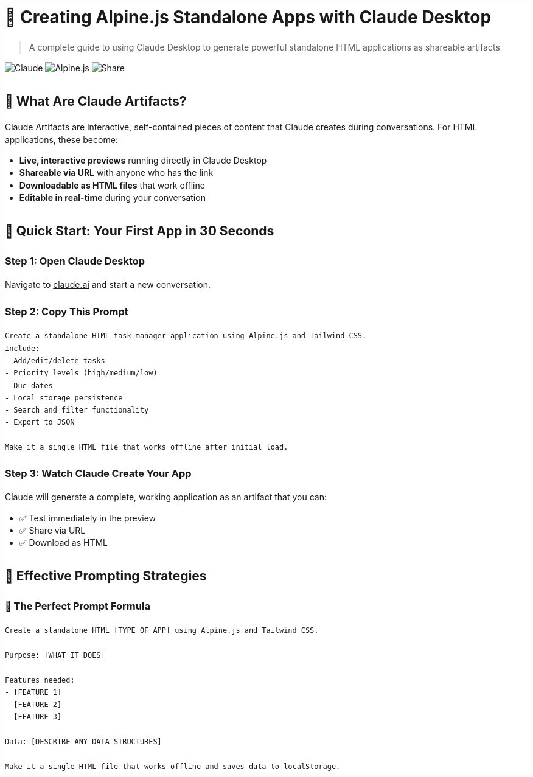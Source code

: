 # 🤖 Creating Alpine.js Standalone Apps with Claude Desktop

> A complete guide to using Claude Desktop to generate powerful standalone HTML applications as shareable artifacts

[![Claude](https://img.shields.io/badge/Claude-Desktop-7C3AED?logo=anthropic)](https://claude.ai)
[![Alpine.js](https://img.shields.io/badge/Alpine.js-3.x-8BC0D0?logo=alpine.js)](https://alpinejs.dev/)
[![Share](https://img.shields.io/badge/Share-URL_or_File-10B981)](https://claude.ai)

## 📌 What Are Claude Artifacts?

Claude Artifacts are interactive, self-contained pieces of content that Claude creates during conversations. For HTML applications, these become:
- **Live, interactive previews** running directly in Claude Desktop
- **Shareable via URL** with anyone who has the link
- **Downloadable as HTML files** that work offline
- **Editable in real-time** during your conversation

## 🚀 Quick Start: Your First App in 30 Seconds

### Step 1: Open Claude Desktop
Navigate to [claude.ai](https://claude.ai) and start a new conversation.

### Step 2: Copy This Prompt
```
Create a standalone HTML task manager application using Alpine.js and Tailwind CSS. 
Include:
- Add/edit/delete tasks
- Priority levels (high/medium/low) 
- Due dates
- Local storage persistence
- Search and filter functionality
- Export to JSON

Make it a single HTML file that works offline after initial load.
```

### Step 3: Watch Claude Create Your App
Claude will generate a complete, working application as an artifact that you can:
- ✅ Test immediately in the preview
- ✅ Share via URL
- ✅ Download as HTML

## 📝 Effective Prompting Strategies

### 🎯 The Perfect Prompt Formula

```
Create a standalone HTML [TYPE OF APP] using Alpine.js and Tailwind CSS.

Purpose: [WHAT IT DOES]

Features needed:
- [FEATURE 1]
- [FEATURE 2]
- [FEATURE 3]

Data: [DESCRIBE ANY DATA STRUCTURES]

Make it a single HTML file that works offline and saves data to localStorage.
```